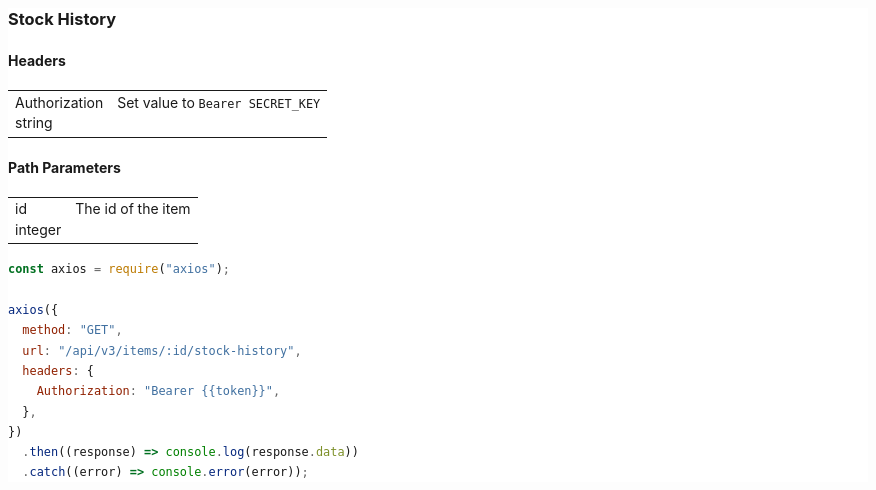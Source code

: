 ```json
```

</div>

</div>

### Stock History

<div class="api-content">

<div class="table-content no-scrollbar">

#### Headers

<table>
  <tbody>
<tr>
                <td style="text-align:left">Authorization
                  <div class="table-description">string</div>
                </td>
                <td style="text-align:left">Set value to <code>Bearer SECRET_KEY</code></td>
              </tr>  </tbody>
</table>

#### Path Parameters

<table>
  <tbody>
<tr>
          <td style="text-align:left">id
            <div class="table-description">integer</div>
          </td>
          <td style="text-align:left">The id of the item
            </td>
        </tr></tbody>
</table>

</div>

<div class="code-content">

```js
const axios = require("axios");

axios({
  method: "GET",
  url: "/api/v3/items/:id/stock-history",
  headers: {
    Authorization: "Bearer {{token}}",
  },
})
  .then((response) => console.log(response.data))
  .catch((error) => console.error(error));
```
